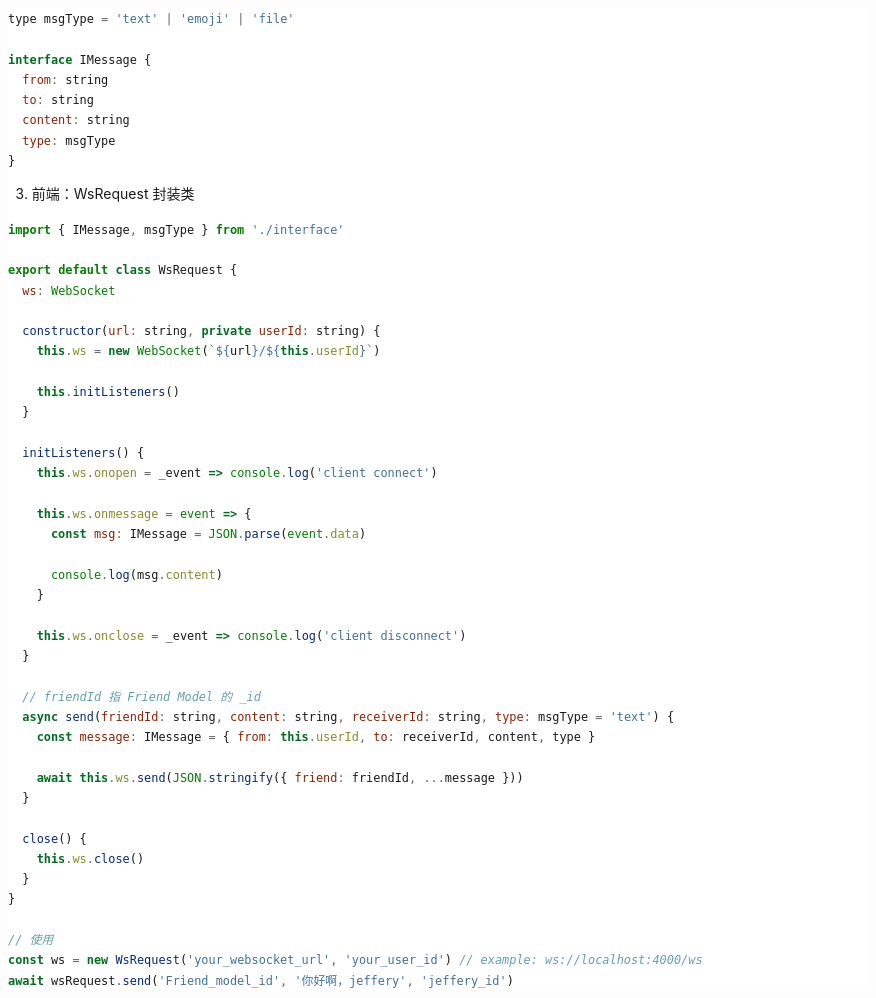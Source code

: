 ```js
type msgType = 'text' | 'emoji' | 'file'

interface IMessage {
  from: string
  to: string
  content: string
  type: msgType
}
```

3. 前端：WsRequest 封装类

```js
import { IMessage, msgType } from './interface'

export default class WsRequest {
  ws: WebSocket

  constructor(url: string, private userId: string) {
    this.ws = new WebSocket(`${url}/${this.userId}`)

    this.initListeners()
  }

  initListeners() {
    this.ws.onopen = _event => console.log('client connect')

    this.ws.onmessage = event => {
      const msg: IMessage = JSON.parse(event.data)

      console.log(msg.content)
    }

    this.ws.onclose = _event => console.log('client disconnect')
  }

  // friendId 指 Friend Model 的 _id
  async send(friendId: string, content: string, receiverId: string, type: msgType = 'text') {
    const message: IMessage = { from: this.userId, to: receiverId, content, type }

    await this.ws.send(JSON.stringify({ friend: friendId, ...message }))
  }

  close() {
    this.ws.close()
  }
}

// 使用
const ws = new WsRequest('your_websocket_url', 'your_user_id') // example: ws://localhost:4000/ws
await wsRequest.send('Friend_model_id', '你好啊，jeffery', 'jeffery_id')
```
